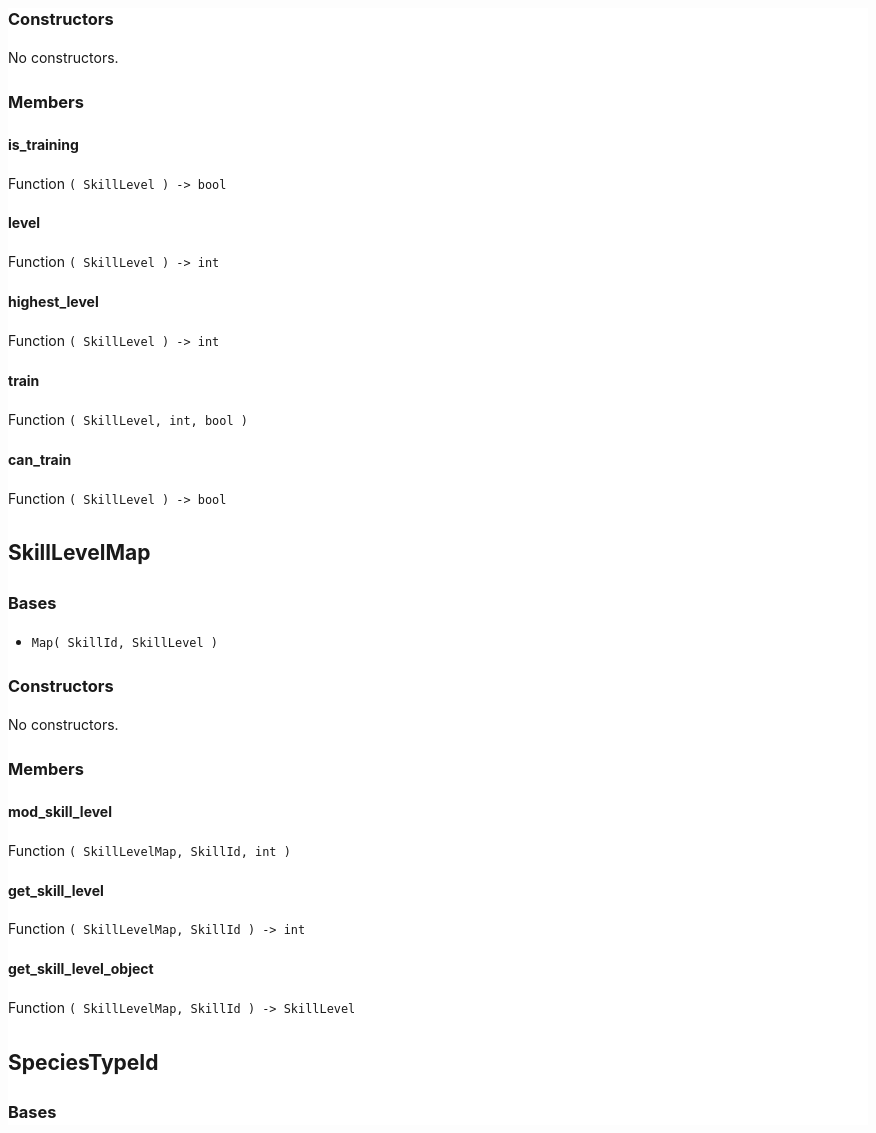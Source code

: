 ### Constructors

  No constructors.

### Members

#### is_training

  Function `( SkillLevel ) -> bool`

#### level

  Function `( SkillLevel ) -> int`

#### highest_level

  Function `( SkillLevel ) -> int`

#### train

  Function `( SkillLevel, int, bool )`

#### can_train

  Function `( SkillLevel ) -> bool`

## SkillLevelMap

### Bases

- `Map( SkillId, SkillLevel )`

### Constructors

  No constructors.

### Members

#### mod_skill_level

  Function `( SkillLevelMap, SkillId, int )`

#### get_skill_level

  Function `( SkillLevelMap, SkillId ) -> int`

#### get_skill_level_object

  Function `( SkillLevelMap, SkillId ) -> SkillLevel`

## SpeciesTypeId

### Bases
